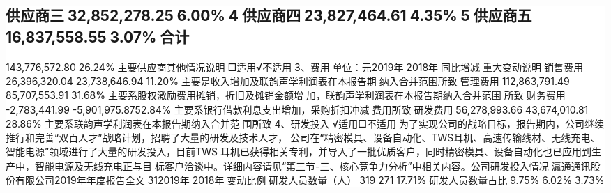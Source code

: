 供应商三
32,852,278.25
6.00%
4
供应商四
23,827,464.61
4.35%
5
供应商五
16,837,558.55
3.07%
合计
--
143,776,572.80
26.24%
主要供应商其他情况说明
□适用√不适用
3、费用
单位：元2019年
2018年
同比增减
重大变动说明
销售费用
26,396,320.04
23,738,646.94
11.20%
主要是收入增加及联韵声学利润表在本报告期
纳入合并范围所致
管理费用
112,863,791.49
85,707,553.91
31.68%
主要系股权激励费用摊销，折旧及摊销金额增
加，联韵声学利润表在本报告期纳入合并范围
所致
财务费用
-2,783,441.99
-5,901,975.8752.84%
主要系银行借款利息支出增加，采购折扣冲减
费用所致
研发费用
56,278,993.66
43,674,010.81
28.86%
主要系联韵声学利润表在本报告期纳入合并范
围所致
4、研发投入
√适用□不适用
为了实现公司的战略目标，报告期内，公司继续推行和完善“双百人才”战略计划，招聘了大量的研发及技术人才，
公司在“精密模具、设备自动化、TWS耳机、高速传输线材、无线充电、智能电源”领域进行了大量的研发投入，目前TWS
耳机已获得相关专利，并导入了一批优质客户，同时精密模具、设备自动化也已应用到生产中，智能电源及无线充电正与目
标客户洽谈中。详细内容请见“第三节-三、核心竞争力分析”中相关内容。公司研发投入情况
瀛通通讯股份有限公司2019年年度报告全文
312019年
2018年
变动比例
研发人员数量（人）
319
271
17.71%
研发人员数量占比
9.75%
6.02%
3.73%